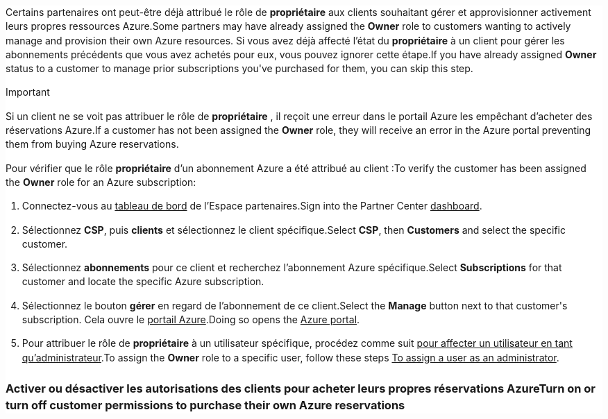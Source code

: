 <span data-ttu-id="f8bb6-160">Certains partenaires ont peut-être déjà attribué le rôle de **propriétaire** aux clients souhaitant gérer et approvisionner activement leurs propres ressources Azure.</span><span class="sxs-lookup"><span data-stu-id="f8bb6-160">Some partners may have already assigned the **Owner** role to customers wanting to actively manage and provision their own Azure resources.</span></span> <span data-ttu-id="f8bb6-161">Si vous avez déjà affecté l’état du **propriétaire** à un client pour gérer les abonnements précédents que vous avez achetés pour eux, vous pouvez ignorer cette étape.</span><span class="sxs-lookup"><span data-stu-id="f8bb6-161">If you have already assigned **Owner** status to a customer to manage prior subscriptions you've purchased for them, you can skip this step.</span></span>  

> [!IMPORTANT]
> <span data-ttu-id="f8bb6-162">Si un client ne se voit pas attribuer le rôle de **propriétaire** , il reçoit une erreur dans le portail Azure les empêchant d’acheter des réservations Azure.</span><span class="sxs-lookup"><span data-stu-id="f8bb6-162">If a customer has not been assigned the **Owner** role, they will receive an error in the Azure portal preventing them from buying Azure reservations.</span></span>

<span data-ttu-id="f8bb6-163">Pour vérifier que le rôle **propriétaire** d’un abonnement Azure a été attribué au client :</span><span class="sxs-lookup"><span data-stu-id="f8bb6-163">To verify the customer has been assigned the **Owner** role for an Azure subscription:</span></span>

1. <span data-ttu-id="f8bb6-164">Connectez-vous au [tableau de bord](https://partner.microsoft.com/dashboard) de l’Espace partenaires.</span><span class="sxs-lookup"><span data-stu-id="f8bb6-164">Sign into the Partner Center [dashboard](https://partner.microsoft.com/dashboard).</span></span>

2. <span data-ttu-id="f8bb6-165">Sélectionnez **CSP**, puis **clients** et sélectionnez le client spécifique.</span><span class="sxs-lookup"><span data-stu-id="f8bb6-165">Select **CSP**, then **Customers** and select the specific customer.</span></span>

3. <span data-ttu-id="f8bb6-166">Sélectionnez **abonnements** pour ce client et recherchez l’abonnement Azure spécifique.</span><span class="sxs-lookup"><span data-stu-id="f8bb6-166">Select **Subscriptions** for that customer and locate the specific Azure subscription.</span></span>

4. <span data-ttu-id="f8bb6-167">Sélectionnez le bouton **gérer** en regard de l’abonnement de ce client.</span><span class="sxs-lookup"><span data-stu-id="f8bb6-167">Select the **Manage** button next to that customer's subscription.</span></span> <span data-ttu-id="f8bb6-168">Cela ouvre le [portail Azure](https://portal.azure.com/).</span><span class="sxs-lookup"><span data-stu-id="f8bb6-168">Doing so opens the [Azure portal](https://portal.azure.com/).</span></span>

5. <span data-ttu-id="f8bb6-169">Pour attribuer le rôle de **propriétaire** à un utilisateur spécifique, procédez comme suit [pour affecter un utilisateur en tant qu’administrateur](/azure/cost-management-billing/manage/add-change-subscription-administrator#to-assign-a-user-as-an-administrator).</span><span class="sxs-lookup"><span data-stu-id="f8bb6-169">To assign the **Owner** role to a specific user, follow these steps [To assign a user as an administrator](/azure/cost-management-billing/manage/add-change-subscription-administrator#to-assign-a-user-as-an-administrator).</span></span>

### <a name="turn-on-or-turn-off-customer-permissions-to-purchase-their-own-azure-reservations"></a><span data-ttu-id="f8bb6-170">Activer ou désactiver les autorisations des clients pour acheter leurs propres réservations Azure</span><span class="sxs-lookup"><span data-stu-id="f8bb6-170">Turn on or turn off customer permissions to purchase their own Azure reservations</span></span>
